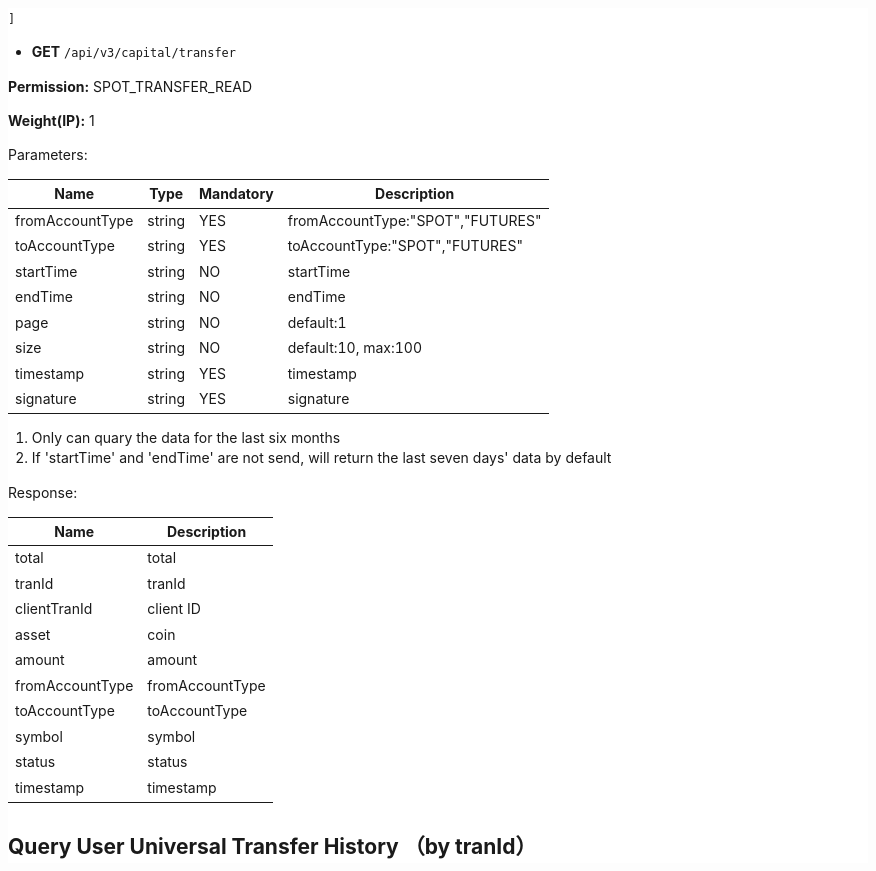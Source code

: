 ```
]
```

- **GET** `/api/v3/capital/transfer`

**Permission:** SPOT_TRANSFER_READ

**Weight(IP):** 1

Parameters:

| Name            | Type   | Mandatory | Description                      |
| --------------- | ------ | --------- | -------------------------------- |
| fromAccountType | string | YES       | fromAccountType:"SPOT","FUTURES" |
| toAccountType   | string | YES       | toAccountType:"SPOT","FUTURES"   |
| startTime       | string | NO        | startTime                        |
| endTime         | string | NO        | endTime                          |
| page            | string | NO        | default:1                        |
| size            | string | NO        | default:10, max:100              |
| timestamp       | string | YES       | timestamp                        |
| signature       | string | YES       | signature                        |

1.  Only can quary the data for the last six months
2.  If 'startTime' and 'endTime' are not send, will return the last seven days'
    data by default

Response:

| Name            | Description     |
| --------------- | --------------- |
| total           | total           |
| tranId          | tranId          |
| clientTranId    | client ID       |
| asset           | coin            |
| amount          | amount          |
| fromAccountType | fromAccountType |
| toAccountType   | toAccountType   |
| symbol          | symbol          |
| status          | status          |
| timestamp       | timestamp       |

## Query User Universal Transfer History （by tranId）
